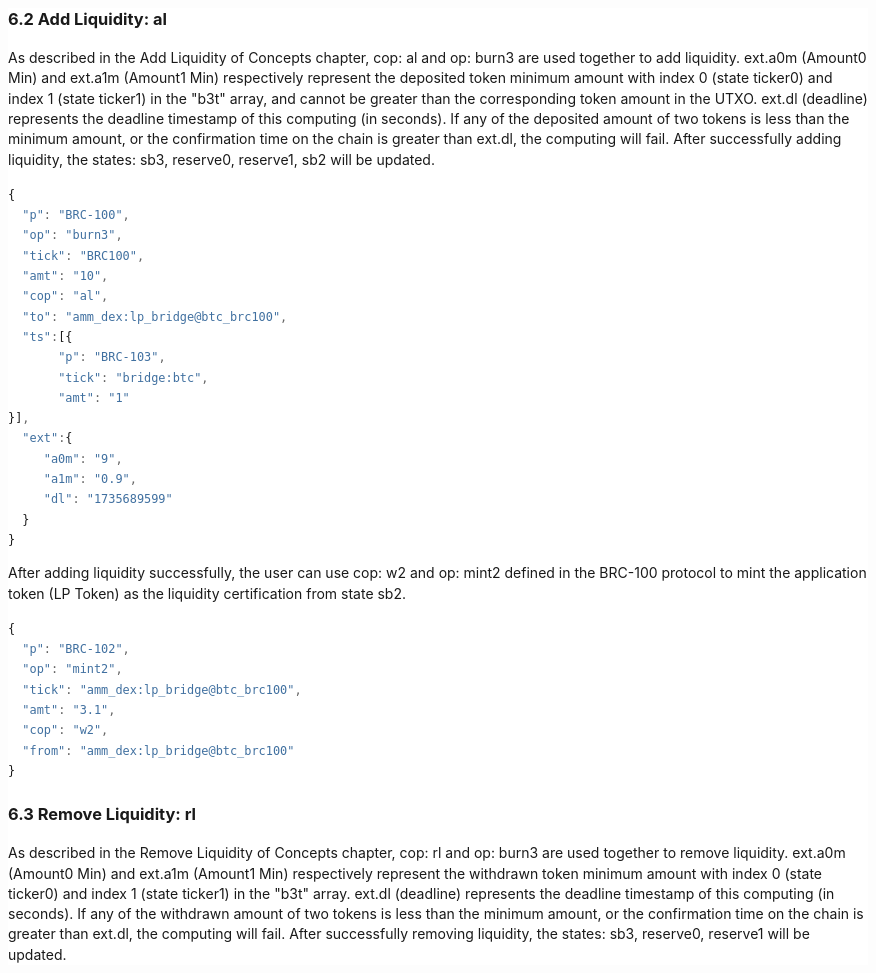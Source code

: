 ### 6.2 Add Liquidity: al

As described in the Add Liquidity of Concepts chapter, cop: al and op: burn3 are used together to add liquidity. ext.a0m (Amount0 Min) and ext.a1m (Amount1 Min) respectively represent the deposited token minimum amount with index 0 (state ticker0) and index 1 (state ticker1) in the "b3t" array, and cannot be greater than the corresponding token amount in the UTXO. ext.dl (deadline) represents the deadline timestamp of this computing (in seconds). If any of the deposited amount of two tokens is less than the minimum amount, or the confirmation time on the chain is greater than ext.dl, the computing will fail. After successfully adding liquidity, the states: sb3, reserve0, reserve1, sb2 will be updated.

```javascript
{
  "p": "BRC-100",
  "op": "burn3",
  "tick": "BRC100",
  "amt": "10",
  "cop": "al",
  "to": "amm_dex:lp_bridge@btc_brc100",
  "ts":[{
       "p": "BRC-103",
       "tick": "bridge:btc",
       "amt": "1"
}],
  "ext":{
     "a0m": "9",
     "a1m": "0.9",
     "dl": "1735689599"
  }
}
```

After adding liquidity successfully, the user can use cop: w2 and op: mint2 defined in the BRC-100 protocol to mint the application token (LP Token) as the liquidity certification from state sb2.
```javascript
{
  "p": "BRC-102",
  "op": "mint2",
  "tick": "amm_dex:lp_bridge@btc_brc100",
  "amt": "3.1",
  "cop": "w2",
  "from": "amm_dex:lp_bridge@btc_brc100"
}
```

### 6.3 Remove Liquidity: rl

As described in the Remove Liquidity of Concepts chapter, cop: rl and op: burn3 are used together to remove liquidity. ext.a0m (Amount0 Min) and ext.a1m (Amount1 Min) respectively represent the withdrawn token minimum amount with index 0 (state ticker0) and index 1 (state ticker1) in the "b3t" array. ext.dl (deadline) represents the deadline timestamp of this computing (in seconds). If any of the withdrawn amount of two tokens is less than the minimum amount, or the confirmation time on the chain is greater than ext.dl, the computing will fail. After successfully removing liquidity, the states: sb3, reserve0, reserve1 will be updated.

